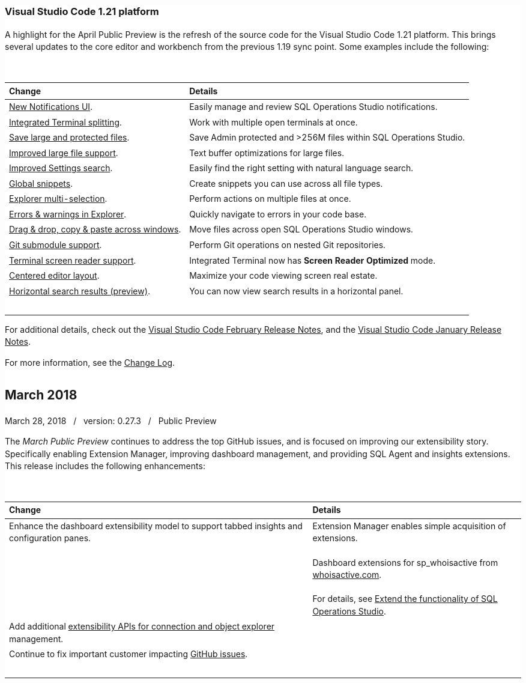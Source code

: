 ### Visual Studio Code 1.21 platform

A highlight for the April Public Preview is the refresh of the source code for the Visual Studio Code 1.21 platform. This brings several updates to the core editor and workbench from the previous 1.19 sync point. Some examples include the following:

&nbsp;

| Change | Details |
| :----- | :------ |
| [New Notifications UI](https://code.visualstudio.com/updates/v1_21#_new-notifications-ui). | Easily manage and review SQL Operations Studio notifications. |
| [Integrated Terminal splitting](https://code.visualstudio.com/updates/v1_21#_split-terminals). | Work with multiple open terminals at once. |
| [Save large and protected files](https://code.visualstudio.com/updates/v1_20#_save-files-that-need-admin-privileges). | Save Admin protected and \>256M files within SQL Operations Studio. |
| [Improved large file support](https://code.visualstudio.com/updates/v1_21#_text-buffer-improvements). | Text buffer optimizations for large files. |
| [Improved Settings search](https://code.visualstudio.com/updates/v1_20#_settings-search). | Easily find the right setting with natural language search. |
| [Global snippets](https://code.visualstudio.com/updates/v1_20#_global-snippets). | Create snippets you can use across all file types. |
| [Explorer multi-selection](https://code.visualstudio.com/updates/v1_20#_multi-select-in-the-explorer). | Perform actions on multiple files at once. |
| [Errors & warnings in Explorer](https://code.visualstudio.com/updates/v1_20#_error-indicators-in-the-explorer). | Quickly navigate to errors in your code base. |
| [Drag & drop, copy & paste across windows](https://code.visualstudio.com/updates/v1_21#_better-drag-and-drop-support). | Move files across open SQL Operations Studio windows. |
| [Git submodule support](https://code.visualstudio.com/updates/v1_20#_git-submodules). | Perform Git operations on nested Git repositories. |
| [Terminal screen reader support](https://code.visualstudio.com/updates/v1_20#_screen-reader-support). | Integrated Terminal now has **Screen Reader Optimized** mode. |
| [Centered editor layout](https://code.visualstudio.com/updates/v1_21#_centered-editor-layout). | Maximize your code viewing screen real estate. |
| [Horizontal search results (preview)](https://code.visualstudio.com/updates/v1_21#_horizontal-search). | You can now view search results in a horizontal panel. |
| &nbsp; | &nbsp; |

For additional details, check out the [Visual Studio Code February Release Notes](https://code.visualstudio.com/updates/v1_21), and the [Visual Studio Code January Release Notes](https://code.visualstudio.com/updates/v1_20).

For more information, see the [Change Log](https://github.com/Microsoft/azuredatastudio/blob/main/CHANGELOG.md).

## March 2018

March 28, 2018 &nbsp; / &nbsp; version: 0.27.3 &nbsp; / &nbsp; Public Preview

The *March Public Preview* continues to address the top GitHub issues, and is focused on improving our extensibility story. Specifically enabling Extension Manager, improving dashboard management, and providing SQL Agent and insights extensions. This release includes the following enhancements:

&nbsp;

| Change | Details |
| :----- | :------ |
| Enhance the dashboard extensibility model to support tabbed insights and configuration panes. | Extension Manager enables simple acquisition of extensions.<br/><br/>Dashboard extensions for sp\_whoisactive from [whoisactive.com](http://www.whoisactive.com).<br/><br/>For details, see [Extend the functionality of SQL Operations Studio](./extensions/add-extensions.md). |
| Add additional [extensibility APIs for connection and object explorer](https://github.com/Microsoft/azuredatastudio/wiki/Extensibility-API) management. | &nbsp; |
| Continue to fix important customer impacting [GitHub issues](https://github.com/Microsoft/azuredatastudio/issues). | &nbsp; |
| &nbsp; | &nbsp; |
